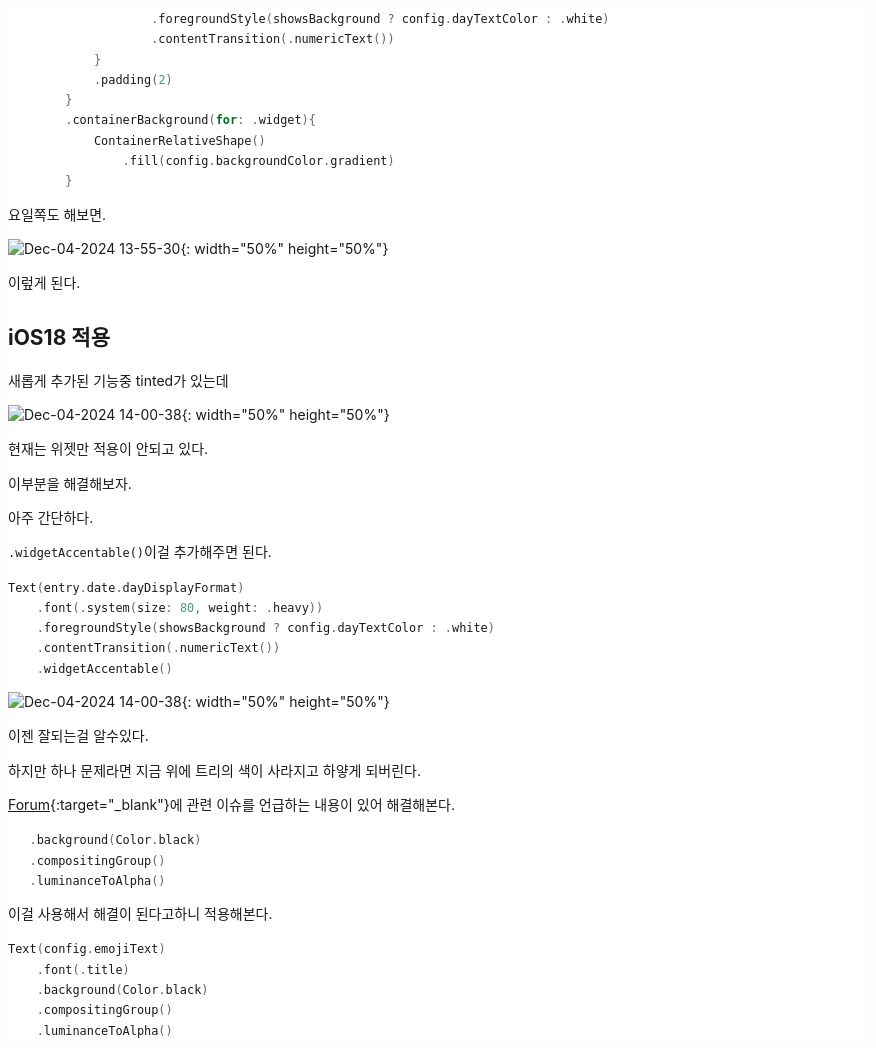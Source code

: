 ```swift
                    .foregroundStyle(showsBackground ? config.dayTextColor : .white)
                    .contentTransition(.numericText())
            }
            .padding(2)
        }
        .containerBackground(for: .widget){
            ContainerRelativeShape()
                .fill(config.backgroundColor.gradient)
        }
```

요일쪽도 해보면.

![Dec-04-2024 13-55-30](https://github.com/user-attachments/assets/37a86b81-7c86-47a9-95fa-e9a6c4057c00){: width="50%" height="50%"} 

이렆게 된다.

## iOS18 적용

새롭게 추가된 기능중 tinted가 있는데

![Dec-04-2024 14-00-38](https://github.com/user-attachments/assets/ca8a5f31-edb9-4377-b469-3f9040160a59){: width="50%" height="50%"} 

현재는 위젯만 적용이 안되고 있다.

이부분을 해결해보자.

아주 간단하다.

`.widgetAccentable()`이걸 추가해주면 된다.

```swift
Text(entry.date.dayDisplayFormat)
    .font(.system(size: 80, weight: .heavy))
    .foregroundStyle(showsBackground ? config.dayTextColor : .white)
    .contentTransition(.numericText())
    .widgetAccentable()
```

![Dec-04-2024 14-00-38](https://github.com/user-attachments/assets/ca8a5f31-edb9-4377-b469-3f9040160a59){: width="50%" height="50%"} 

이젠 잘되는걸 알수있다.

하지만 하나 문제라면 지금 위에 트리의 색이 사라지고 하얗게 되버린다.

[Forum](https://forums.developer.apple.com/forums/thread/762685){:target="_blank"}에 관련 이슈를 언급하는 내용이 있어 해결해본다.

```swift
   .background(Color.black)
   .compositingGroup()
   .luminanceToAlpha()
```

이걸 사용해서 해결이 된다고하니 적용해본다.
```swift
Text(config.emojiText)
    .font(.title)
    .background(Color.black)
    .compositingGroup()
    .luminanceToAlpha()
```
